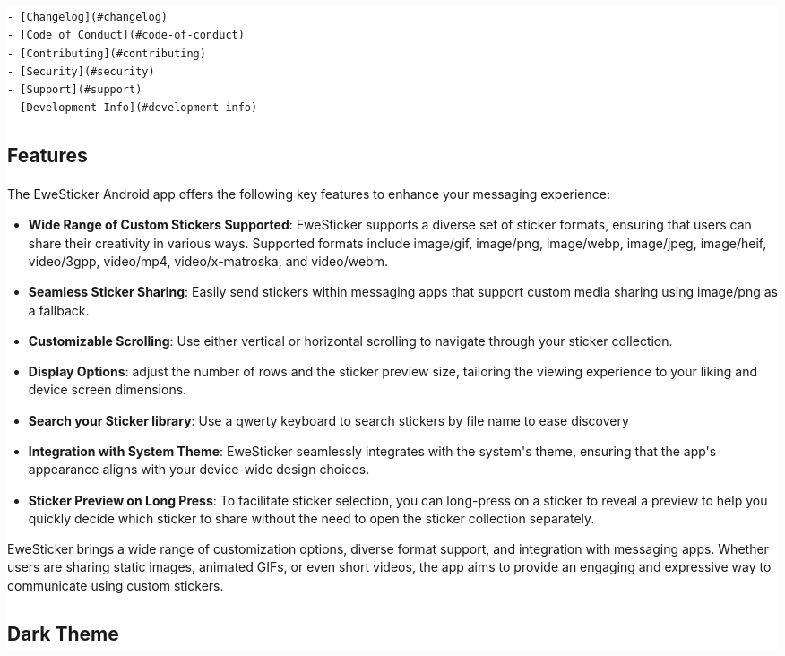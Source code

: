 	- [Changelog](#changelog)
	- [Code of Conduct](#code-of-conduct)
	- [Contributing](#contributing)
	- [Security](#security)
	- [Support](#support)
	- [Development Info](#development-info)

## Features

The EweSticker Android app offers the following key features to enhance your messaging experience:

- **Wide Range of Custom Stickers Supported**: EweSticker supports a diverse set of sticker formats, ensuring that users can share their creativity in various ways. Supported formats include image/gif, image/png, image/webp, image/jpeg, image/heif, video/3gpp, video/mp4, video/x-matroska, and video/webm.

- **Seamless Sticker Sharing**: Easily send stickers within messaging apps that support custom media sharing using image/png as a fallback.

- **Customizable Scrolling**: Use either vertical or horizontal scrolling to navigate through your sticker collection.

- **Display Options**: adjust the number of rows and the sticker preview size, tailoring the viewing experience to your liking and device screen dimensions.

- **Search your Sticker library**: Use a qwerty keyboard to search stickers by file name to ease discovery

- **Integration with System Theme**: EweSticker seamlessly integrates with the system's theme, ensuring that the app's appearance aligns with your device-wide design choices.

- **Sticker Preview on Long Press**: To facilitate sticker selection, you can long-press on a sticker to reveal a preview to help you quickly decide which sticker to share without the need to open the sticker collection separately.

EweSticker brings a wide range of customization options, diverse format support, and integration with messaging apps. Whether users are sharing static images, animated GIFs, or even short videos, the app aims to provide an engaging and expressive way to communicate using custom stickers.

## Dark Theme

<p>